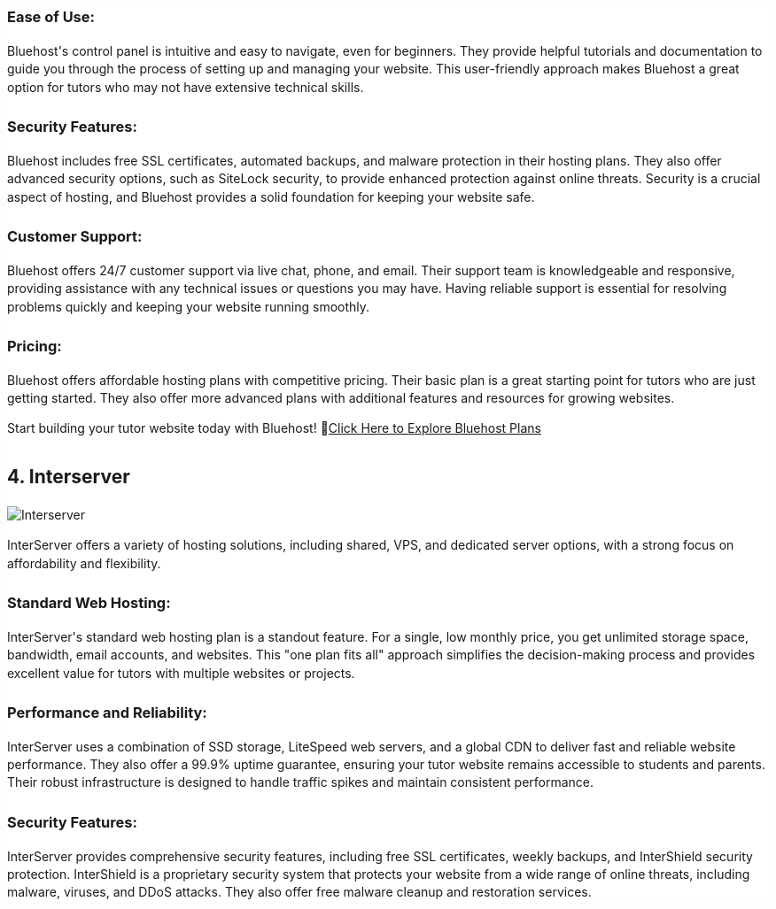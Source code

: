 ### Ease of Use:
Bluehost's control panel is intuitive and easy to navigate, even for beginners. They provide helpful tutorials and documentation to guide you through the process of setting up and managing your website. This user-friendly approach makes Bluehost a great option for tutors who may not have extensive technical skills.

### Security Features:
Bluehost includes free SSL certificates, automated backups, and malware protection in their hosting plans. They also offer advanced security options, such as SiteLock security, to provide enhanced protection against online threats. Security is a crucial aspect of hosting, and Bluehost provides a solid foundation for keeping your website safe.

### Customer Support:
Bluehost offers 24/7 customer support via live chat, phone, and email. Their support team is knowledgeable and responsive, providing assistance with any technical issues or questions you may have. Having reliable support is essential for resolving problems quickly and keeping your website running smoothly.

### Pricing:
Bluehost offers affordable hosting plans with competitive pricing. Their basic plan is a great starting point for tutors who are just getting started. They also offer more advanced plans with additional features and resources for growing websites.

Start building your tutor website today with Bluehost! 🚀[Click Here to Explore Bluehost Plans](https://snipitx.com/bluehost-jy)

## 4. Interserver

![Interserver](https://i.imgur.com/OM5dOEW.jpeg "Interserver Hosting")

InterServer offers a variety of hosting solutions, including shared, VPS, and dedicated server options, with a strong focus on affordability and flexibility.

### Standard Web Hosting:
InterServer's standard web hosting plan is a standout feature. For a single, low monthly price, you get unlimited storage space, bandwidth, email accounts, and websites. This "one plan fits all" approach simplifies the decision-making process and provides excellent value for tutors with multiple websites or projects.

### Performance and Reliability:
InterServer uses a combination of SSD storage, LiteSpeed web servers, and a global CDN to deliver fast and reliable website performance. They also offer a 99.9% uptime guarantee, ensuring your tutor website remains accessible to students and parents. Their robust infrastructure is designed to handle traffic spikes and maintain consistent performance.

### Security Features:
InterServer provides comprehensive security features, including free SSL certificates, weekly backups, and InterShield security protection. InterShield is a proprietary security system that protects your website from a wide range of online threats, including malware, viruses, and DDoS attacks. They also offer free malware cleanup and restoration services.
